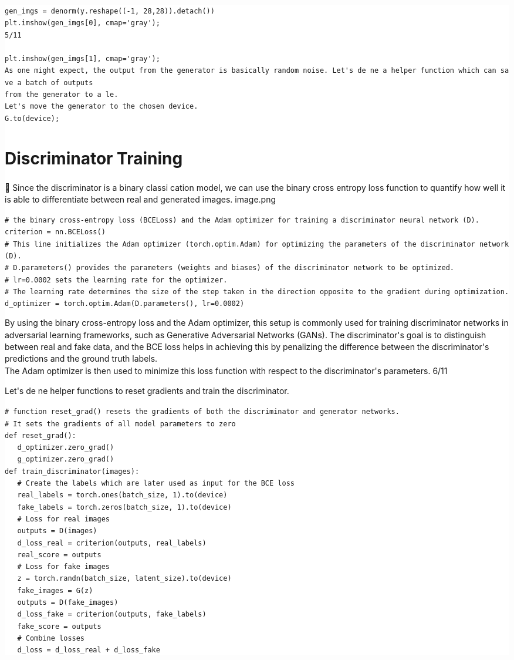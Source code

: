  ```
 gen_imgs = denorm(y.reshape((-1, 28,28)).detach())
 plt.imshow(gen_imgs[0], cmap='gray');
 5/11

 plt.imshow(gen_imgs[1], cmap='gray');
 As one might expect, the output from the generator is basically random noise. Let's de ne a helper function which can save a batch of outputs
 from the generator to a le.
 Let's move the generator to the chosen device.
 G.to(device);
 ```
# Discriminator Training
 
 Since the discriminator is a binary classi cation model, we can use the binary cross entropy loss function to quantify how well it is able to
 differentiate between real and generated images. image.png
 ```
# the binary cross-entropy loss (BCELoss) and the Adam optimizer for training a discriminator neural network (D).
 criterion = nn.BCELoss()
 # This line initializes the Adam optimizer (torch.optim.Adam) for optimizing the parameters of the discriminator network (D).
 # D.parameters() provides the parameters (weights and biases) of the discriminator network to be optimized.
 # lr=0.0002 sets the learning rate for the optimizer.
 # The learning rate determines the size of the step taken in the direction opposite to the gradient during optimization.
 d_optimizer = torch.optim.Adam(D.parameters(), lr=0.0002)
 ```
By using the binary cross-entropy loss and the Adam optimizer, this setup is commonly used for training discriminator networks in adversarial
 learning frameworks, such as Generative Adversarial Networks (GANs).
 The discriminator's goal is to distinguish between real and fake data, and the BCE loss helps in achieving this by penalizing the difference
 between the discriminator's predictions and the ground truth labels.\
 The Adam optimizer is then used to minimize this loss function with respect to the discriminator's parameters.
 6/11

 Let's de ne helper functions to reset gradients and train the discriminator.
 ```
# function reset_grad() resets the gradients of both the discriminator and generator networks.
 # It sets the gradients of all model parameters to zero
 def reset_grad():
    d_optimizer.zero_grad()
    g_optimizer.zero_grad()
 def train_discriminator(images):
    # Create the labels which are later used as input for the BCE loss
    real_labels = torch.ones(batch_size, 1).to(device)
    fake_labels = torch.zeros(batch_size, 1).to(device)
    # Loss for real images
    outputs = D(images)
    d_loss_real = criterion(outputs, real_labels)
    real_score = outputs
    # Loss for fake images
    z = torch.randn(batch_size, latent_size).to(device)
    fake_images = G(z)
    outputs = D(fake_images)
    d_loss_fake = criterion(outputs, fake_labels)
    fake_score = outputs
    # Combine losses
    d_loss = d_loss_real + d_loss_fake
 ```